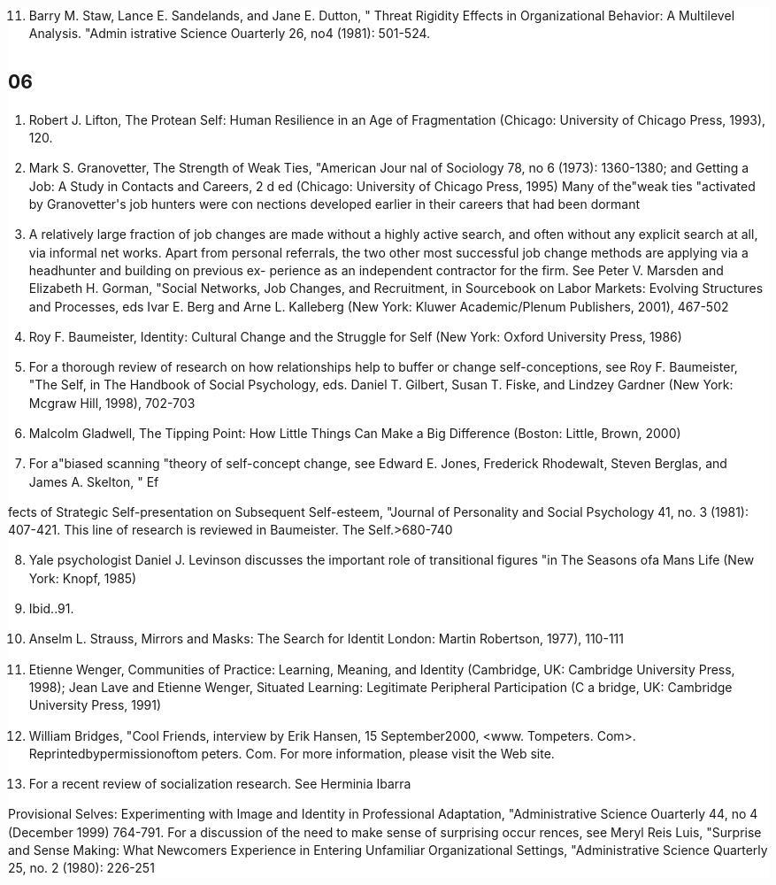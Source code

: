 11. Barry M. Staw, Lance E. Sandelands, and Jane E. Dutton, " Threat Rigidity Effects in Organizational Behavior: A Multilevel Analysis. "Admin istrative Science Ouarterly 26, no4 (1981): 501-524.

## 06

1. Robert J. Lifton, The Protean Self: Human Resilience in an Age of Fragmentation  (Chicago: University of Chicago Press, 1993), 120.

2. Mark S. Granovetter, The Strength of Weak Ties, "American Jour nal of Sociology 78, no 6 (1973): 1360-1380; and Getting a Job: A Study in Contacts and Careers, 2 d ed  (Chicago: University of Chicago Press, 1995) Many of the"weak ties "activated by Granovetter's job hunters were con nections developed earlier in their careers that had been dormant

3. A relatively large fraction of job changes are made without a highly active search, and often without any explicit search at all, via informal net works. Apart from personal referrals, the two other most successful job change methods are applying via a headhunter and building on previous ex- perience as an independent contractor for the firm. See Peter V. Marsden and Elizabeth H. Gorman, "Social Networks, Job Changes, and Recruitment, in Sourcebook on Labor Markets: Evolving Structures and Processes, eds Ivar E. Berg and Arne L. Kalleberg  (New York: Kluwer Academic/Plenum Publishers, 2001), 467-502

4. Roy F. Baumeister, Identity: Cultural Change and the Struggle for Self (New York: Oxford University Press, 1986)

5. For a thorough review of research on how relationships help to buffer or change self-conceptions, see Roy F. Baumeister, "The Self, in The Handbook of Social Psychology, eds. Daniel T. Gilbert, Susan T. Fiske, and Lindzey Gardner (New York: Mcgraw Hill, 1998), 702-703

6. Malcolm Gladwell, The Tipping Point: How Little Things Can Make a Big Difference (Boston: Little, Brown, 2000)

7. For a"biased scanning "theory of self-concept change, see Edward E. Jones, Frederick Rhodewalt, Steven Berglas, and James A. Skelton, " Ef

fects of Strategic Self-presentation on Subsequent Self-esteem, "Journal of Personality and Social Psychology 41, no. 3 (1981): 407-421. This line of research is reviewed in Baumeister. The Self.>680-740

8. Yale psychologist Daniel J. Levinson discusses the important role of transitional figures "in The Seasons ofa Mans Life (New York: Knopf, 1985)

9. Ibid..91.

10. Anselm L. Strauss, Mirrors and Masks: The Search for Identit London: Martin Robertson, 1977), 110-111

11. Etienne Wenger, Communities of Practice: Learning, Meaning, and Identity (Cambridge, UK: Cambridge University Press, 1998); Jean Lave and Etienne Wenger, Situated Learning: Legitimate Peripheral Participation (C a bridge, UK: Cambridge University Press, 1991)

12. William Bridges, "Cool Friends, interview by Erik Hansen, 15 September2000, <www. Tompeters. Com>. Reprintedbypermissionoftom peters. Com. For more information, please visit the Web site.

13. For a recent review of socialization research. See Herminia Ibarra

Provisional Selves: Experimenting with Image and Identity in Professional Adaptation, "Administrative Science Ouarterly 44, no 4 (December 1999) 764-791. For a discussion of the need to make sense of surprising occur rences, see Meryl Reis Luis, "Surprise and Sense Making: What Newcomers Experience in Entering Unfamiliar Organizational Settings, "Administrative Science Quarterly 25, no. 2 (1980): 226-251
